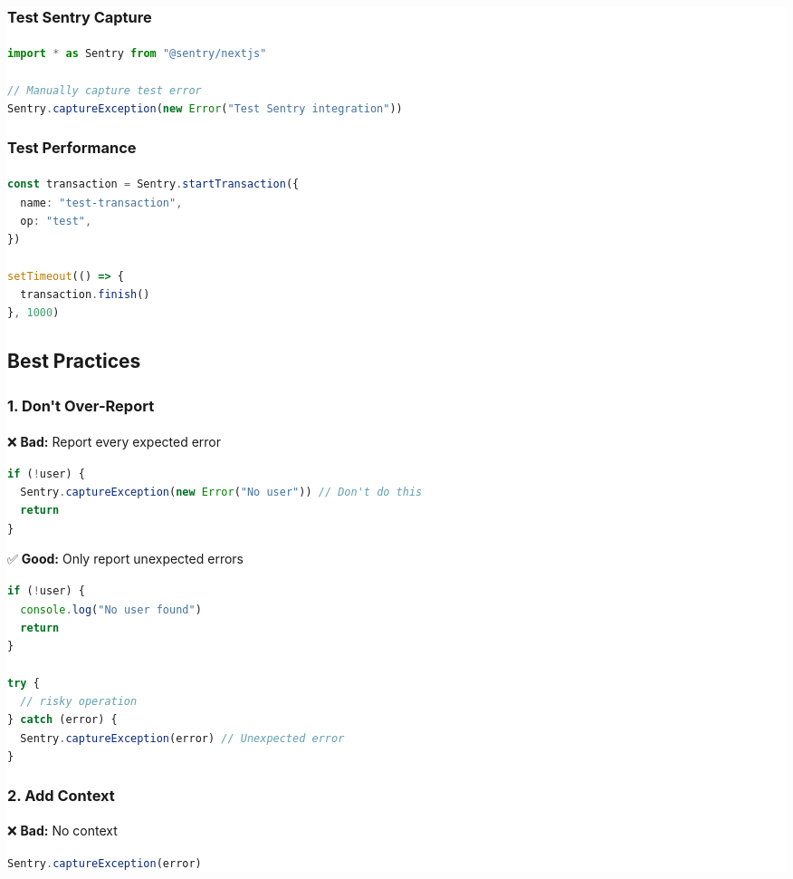 ### Test Sentry Capture

```typescript
import * as Sentry from "@sentry/nextjs"

// Manually capture test error
Sentry.captureException(new Error("Test Sentry integration"))
```

### Test Performance

```typescript
const transaction = Sentry.startTransaction({
  name: "test-transaction",
  op: "test",
})

setTimeout(() => {
  transaction.finish()
}, 1000)
```

## Best Practices

### 1. Don't Over-Report

❌ **Bad:** Report every expected error
```typescript
if (!user) {
  Sentry.captureException(new Error("No user")) // Don't do this
  return
}
```

✅ **Good:** Only report unexpected errors
```typescript
if (!user) {
  console.log("No user found")
  return
}

try {
  // risky operation
} catch (error) {
  Sentry.captureException(error) // Unexpected error
}
```

### 2. Add Context

❌ **Bad:** No context
```typescript
Sentry.captureException(error)
```
